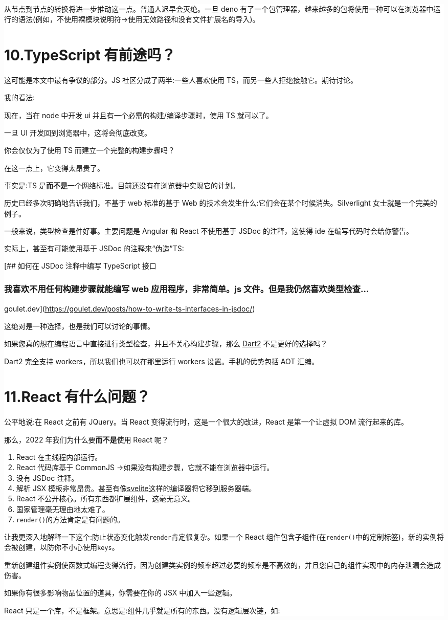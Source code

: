 从节点到节点的转换将进一步推动这一点。普通人迟早会灭绝。一旦 deno 有了一个包管理器，越来越多的包将使用一种可以在浏览器中运行的语法(例如，不使用裸模块说明符→使用无效路径和没有文件扩展名的导入)。

# 10.TypeScript 有前途吗？

这可能是本文中最有争议的部分。JS 社区分成了两半:一些人喜欢使用 TS，而另一些人拒绝接触它。期待讨论。

我的看法:

现在，当在 node 中开发 ui 并且有一个必需的构建/编译步骤时，使用 TS 就可以了。

一旦 UI 开发回到浏览器中，这将会彻底改变。

你会仅仅为了使用 TS 而建立一个完整的构建步骤吗？

在这一点上，它变得太昂贵了。

事实是:TS 是**而不是**一个网络标准。目前还没有在浏览器中实现它的计划。

历史已经多次明确地告诉我们，不基于 web 标准的基于 Web 的技术会发生什么:它们会在某个时候消失。Silverlight 女士就是一个完美的例子。

一般来说，类型检查是件好事。主要问题是 Angular 和 React 不使用基于 JSDoc 的注释，这使得 ide 在编写代码时会给你警告。

实际上，甚至有可能使用基于 JSDoc 的注释来“伪造”TS:

[](https://goulet.dev/posts/how-to-write-ts-interfaces-in-jsdoc/) [## 如何在 JSDoc 注释中编写 TypeScript 接口

### 我喜欢不用任何构建步骤就能编写 web 应用程序，非常简单。js 文件。但是我仍然喜欢类型检查…

goulet.dev](https://goulet.dev/posts/how-to-write-ts-interfaces-in-jsdoc/) 

这绝对是一种选择，也是我们可以讨论的事情。

如果您真的想在编程语言中直接进行类型检查，并且不关心构建步骤，那么 [Dart2](https://dart.dev/) 不是更好的选择吗？

Dart2 完全支持 workers，所以我们也可以在那里运行 workers 设置。手机的优势包括 AOT 汇编。

# 11.React 有什么问题？

公平地说:在 React 之前有 JQuery。当 React 变得流行时，这是一个很大的改进，React 是第一个让虚拟 DOM 流行起来的库。

那么，2022 年我们为什么要**而不是**使用 React 呢？

1.  React 在主线程内部运行。
2.  React 代码库基于 CommonJS →如果没有构建步骤，它就不能在浏览器中运行。
3.  没有 JSDoc 注释。
4.  解析 JSX 模板非常昂贵。甚至有像[svelite](https://github.com/sveltejs/svelte)这样的编译器将它移到服务器端。
5.  React 不公开核心。所有东西都扩展组件，这毫无意义。
6.  国家管理毫无理由地太难了。
7.  `render()`的方法肯定是有问题的。

让我更深入地解释一下这个:防止状态变化触发`render`肯定很复杂。如果一个 React 组件包含子组件(在`render()`中的定制标签)，新的实例将会被创建，以防你不小心使用`keys`。

重新创建组件实例使函数式编程变得流行，因为创建类实例的频率超过必要的频率是不高效的，并且您自己的组件实现中的内存泄漏会造成伤害。

如果你有很多影响物品位置的道具，你需要在你的 JSX 中加入一些逻辑。

React 只是一个库，不是框架。意思是:组件几乎就是所有的东西。没有逻辑层次链，如:
